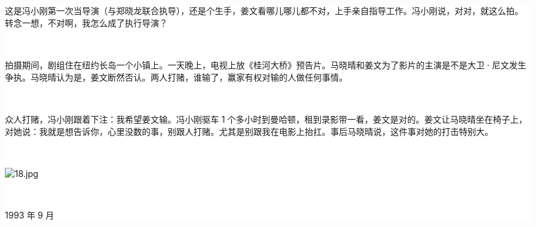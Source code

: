    这是冯小刚第一次当导演（与郑晓龙联合执导），还是个生手，姜文看哪儿哪儿都不对，上手亲自指导工作。冯小刚说，对对，就这么拍。转念一想，不对啊，我怎么成了执行导演？
  </span>
 </p>
 <p class="p1">
  <span class="s1">
  </span>
  <br/>
 </p>
 <p class="p2">
  <span class="s1">
   拍摄期间，剧组住在纽约长岛一个小镇上。一天晚上，电视上放《桂河大桥》预告片。马晓晴和姜文为了影片的主演是不是大卫
  </span>
  <span class="s2">
   ·
  </span>
  <span class="s1">
   尼文发生争执。马晓晴认为是，姜文断然否认。两人打赌，谁输了，赢家有权对输的人做任何事情。
  </span>
 </p>
 <p class="p1">
  <span class="s1">
  </span>
  <br/>
 </p>
 <p class="p2">
  <span class="s1">
   众人打赌，冯小刚跟着下注：我希望姜文输。冯小刚驱车
  </span>
  <span class="s2">
   1
  </span>
  <span class="s1">
   个多小时到曼哈顿，租到录影带一看，姜文是对的。姜文让马晓晴坐在椅子上，对她说：我就是想告诉你，心里没数的事，别跟人打赌。尤其是别跟我在电影上抬扛。事后马晓晴说，这件事对她的打击特别大。
  </span>
 </p>
 <p class="p1">
  <span class="s1">
  </span>
  <br/>
 </p>
 <p class="p3">
  <span class="s1">
   <img alt="18.jpg" border="0" height="495" src="/medias/contents/5040/18.jpg" width="450"/>
  </span>
 </p>
 <p class="p1">
  <span class="s1">
  </span>
  <br/>
 </p>
 <p class="p2">
  <span class="s2">
   1993
  </span>
  <span class="s1">
   年
  </span>
  <span class="s2">
   9
  </span>
  <span class="s1">
   月
  </span>